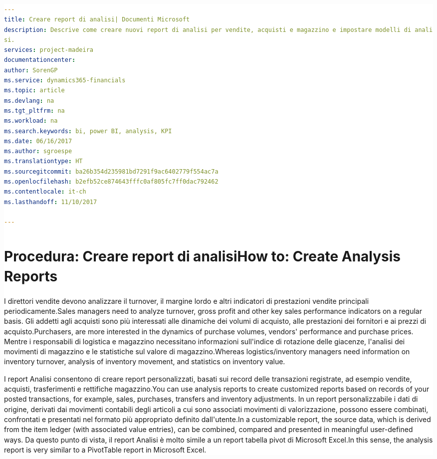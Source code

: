 ```yaml
---
title: Creare report di analisi| Documenti Microsoft
description: Descrive come creare nuovi report di analisi per vendite, acquisti e magazzino e impostare modelli di analisi.
services: project-madeira
documentationcenter: 
author: SorenGP
ms.service: dynamics365-financials
ms.topic: article
ms.devlang: na
ms.tgt_pltfrm: na
ms.workload: na
ms.search.keywords: bi, power BI, analysis, KPI
ms.date: 06/16/2017
ms.author: sgroespe
ms.translationtype: HT
ms.sourcegitcommit: ba26b354d235981bd7291f9ac6402779f554ac7a
ms.openlocfilehash: b2efb52ce874643fffc0af805fc7ff0dac792462
ms.contentlocale: it-ch
ms.lasthandoff: 11/10/2017

---
```

#  <a name="how-to-create-analysis-reports"></a><span data-ttu-id="d410e-103">Procedura: Creare report di analisi</span><span class="sxs-lookup"><span data-stu-id="d410e-103">How to: Create Analysis Reports</span></span>
<span data-ttu-id="d410e-104">I direttori vendite devono analizzare il turnover, il margine lordo e altri indicatori di prestazioni vendite principali periodicamente.</span><span class="sxs-lookup"><span data-stu-id="d410e-104">Sales managers need to analyze turnover, gross profit and other key sales performance indicators on a regular basis.</span></span> <span data-ttu-id="d410e-105">Gli addetti agli acquisti sono più interessati alle dinamiche dei volumi di acquisto, alle prestazioni dei fornitori e ai prezzi di acquisto.</span><span class="sxs-lookup"><span data-stu-id="d410e-105">Purchasers, are more interested in the dynamics of purchase volumes, vendors' performance and purchase prices.</span></span> <span data-ttu-id="d410e-106">Mentre i responsabili di logistica e magazzino necessitano informazioni sull'indice di rotazione delle giacenze, l'analisi dei movimenti di magazzino e le statistiche sul valore di magazzino.</span><span class="sxs-lookup"><span data-stu-id="d410e-106">Whereas logistics/inventory managers need information on inventory turnover, analysis of inventory movement, and statistics on inventory value.</span></span>  

<span data-ttu-id="d410e-107">I report Analisi consentono di creare report personalizzati, basati sui record delle transazioni registrate, ad esempio vendite, acquisti, trasferimenti e rettifiche magazzino.</span><span class="sxs-lookup"><span data-stu-id="d410e-107">You can use analysis reports to create customized reports based on records of your posted transactions, for example, sales, purchases, transfers and inventory adjustments.</span></span> <span data-ttu-id="d410e-108">In un report personalizzabile i dati di origine, derivati dai movimenti contabili degli articoli a cui sono associati movimenti di valorizzazione, possono essere combinati, confrontati e presentati nel formato più appropriato definito dall'utente.</span><span class="sxs-lookup"><span data-stu-id="d410e-108">In a customizable report, the source data, which is derived from the item ledger (with associated value entries), can be combined, compared and presented in meaningful user-defined ways.</span></span> <span data-ttu-id="d410e-109">Da questo punto di vista, il report Analisi è molto simile a un report tabella pivot di Microsoft Excel.</span><span class="sxs-lookup"><span data-stu-id="d410e-109">In this sense, the analysis report is very similar to a PivotTable report in Microsoft Excel.</span></span>  
